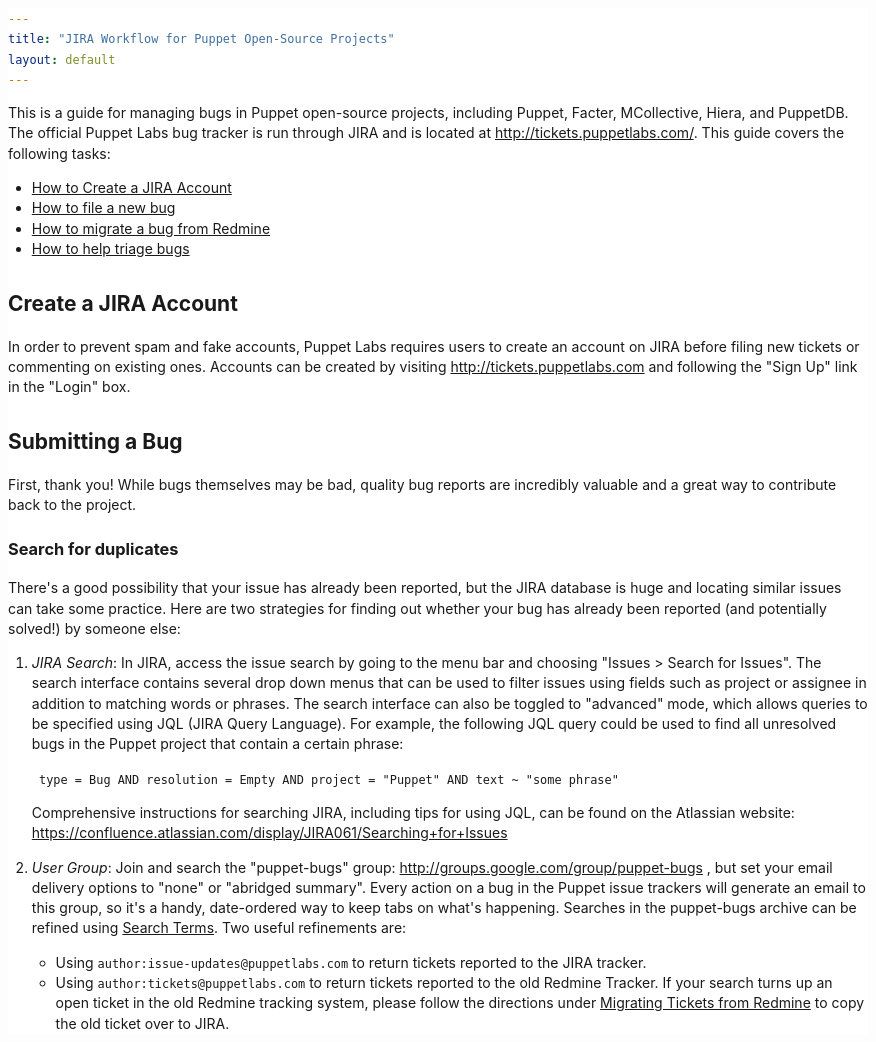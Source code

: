 ```yaml
---
title: "JIRA Workflow for Puppet Open-Source Projects"
layout: default
---
```


This is a guide for managing bugs in Puppet open-source projects, including Puppet, Facter, MCollective, Hiera, and PuppetDB.
The official Puppet Labs bug tracker is run through JIRA and is located at <http://tickets.puppetlabs.com/>.
This guide covers the following tasks:

  - [How to Create a JIRA Account](#create-a-jira-account)
  - [How to file a new bug](#submitting-a-bug)
  - [How to migrate a bug from Redmine](#migrating-tickets-from-redmine)
  - [How to help triage bugs](#workflow-for-bugs)

## Create a JIRA Account

In order to prevent spam and fake accounts, Puppet Labs requires users to create an account on JIRA before filing new tickets or commenting on existing ones.
Accounts can be created by visiting <http://tickets.puppetlabs.com> and following the "Sign Up" link in the "Login" box.


## Submitting a Bug

First, thank you!
While bugs themselves may be bad, quality bug reports are incredibly valuable and a great way to contribute back to the project.

### Search for duplicates

There's a good possibility that your issue has already been reported, but the JIRA database is huge and locating similar issues can take some practice.
Here are two strategies for finding out whether your bug has already been reported (and potentially solved!) by someone else:

1. _JIRA Search_:
   In JIRA, access the issue search by going to the menu bar and choosing "Issues > Search for Issues".
   The search interface contains several drop down menus that can be used to filter issues using fields such as project or assignee in addition to matching words or phrases.
   The search interface can also be toggled to "advanced" mode, which allows queries to be specified using JQL (JIRA Query Language).
   For example, the following JQL query could be used to find all unresolved bugs in the Puppet project that contain a certain phrase:

        type = Bug AND resolution = Empty AND project = "Puppet" AND text ~ "some phrase"

   Comprehensive instructions for searching JIRA, including tips for using JQL, can be found on the Atlassian website: <https://confluence.atlassian.com/display/JIRA061/Searching+for+Issues>
2. _User Group_:
   Join and search the "puppet-bugs" group: <http://groups.google.com/group/puppet-bugs> , but set your email delivery options to "none" or "abridged summary".
   Every action on a bug in the Puppet issue trackers will generate an email to this group, so it's a handy, date-ordered way to keep tabs on what's happening.
   Searches in the puppet-bugs archive can be refined using [Search Terms](https://support.google.com/groups/answer/2371405).
   Two useful refinements are:
     - Using `author:issue-updates@puppetlabs.com` to return tickets reported to the JIRA tracker.
     - Using `author:tickets@puppetlabs.com` to return tickets reported to the old Redmine Tracker.
   If your search turns up an open ticket in the old Redmine tracking system, please follow the directions under [Migrating Tickets from Redmine](#migrating-tickets-from-redmin) to copy the old ticket over to JIRA.